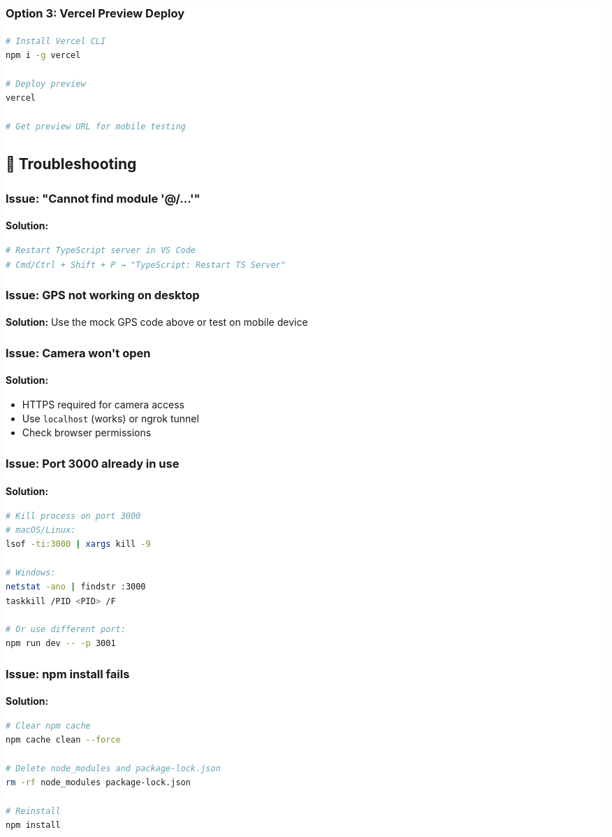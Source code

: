 ### Option 3: Vercel Preview Deploy
```bash
# Install Vercel CLI
npm i -g vercel

# Deploy preview
vercel

# Get preview URL for mobile testing
```

## 🐛 Troubleshooting

### Issue: "Cannot find module '@/...'"
**Solution:**
```bash
# Restart TypeScript server in VS Code
# Cmd/Ctrl + Shift + P → "TypeScript: Restart TS Server"
```

### Issue: GPS not working on desktop
**Solution:** Use the mock GPS code above or test on mobile device

### Issue: Camera won't open
**Solution:**
- HTTPS required for camera access
- Use `localhost` (works) or ngrok tunnel
- Check browser permissions

### Issue: Port 3000 already in use
**Solution:**
```bash
# Kill process on port 3000
# macOS/Linux:
lsof -ti:3000 | xargs kill -9

# Windows:
netstat -ano | findstr :3000
taskkill /PID <PID> /F

# Or use different port:
npm run dev -- -p 3001
```

### Issue: npm install fails
**Solution:**
```bash
# Clear npm cache
npm cache clean --force

# Delete node_modules and package-lock.json
rm -rf node_modules package-lock.json

# Reinstall
npm install
```
